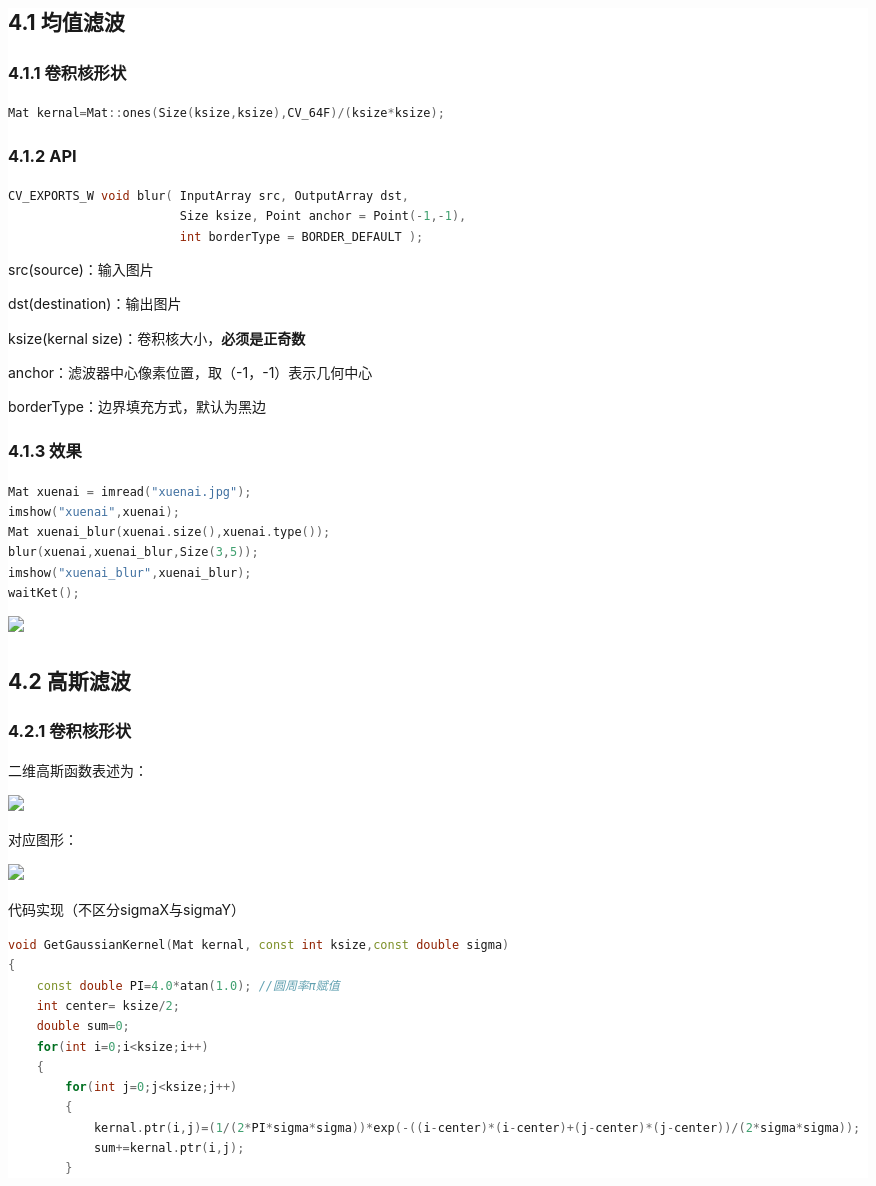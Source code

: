 ## 4.1 均值滤波

### 4.1.1 卷积核形状

```cpp
Mat kernal=Mat::ones(Size(ksize,ksize),CV_64F)/(ksize*ksize);
```

### 4.1.2 API

```cpp
CV_EXPORTS_W void blur( InputArray src, OutputArray dst,
                        Size ksize, Point anchor = Point(-1,-1),
                        int borderType = BORDER_DEFAULT );
```

src(source)：输入图片

dst(destination)：输出图片

ksize(kernal size)：卷积核大小，**必须是正奇数**

anchor：滤波器中心像素位置，取（-1，-1）表示几何中心

borderType：边界填充方式，默认为黑边

### 4.1.3 效果

```cpp
Mat xuenai = imread("xuenai.jpg");
imshow("xuenai",xuenai);
Mat xuenai_blur(xuenai.size(),xuenai.type());
blur(xuenai,xuenai_blur,Size(3,5));
imshow("xuenai_blur",xuenai_blur);
waitKet();
```

![](https://img-blog.csdnimg.cn/img_convert/3e3a93194ade7a2ec7ba56ae29323c5e.png)

## 4.2 高斯滤波

### 4.2.1 卷积核形状

二维高斯函数表述为：

![](https://img-blog.csdnimg.cn/img_convert/a2c8dd843c2c2253e6ab5d81aa44b464.jpeg)

对应图形：

![](https://img-blog.csdnimg.cn/img_convert/89a95474bda24917c6c4e4eedebbbbcd.png)

代码实现（不区分sigmaX与sigmaY）

```cpp
void GetGaussianKernel(Mat kernal, const int ksize,const double sigma)  
{  
    const double PI=4.0*atan(1.0); //圆周率π赋值  
    int center= ksize/2;  
    double sum=0;  
    for(int i=0;i<ksize;i++)  
    {  
        for(int j=0;j<ksize;j++)  
        {  
            kernal.ptr(i,j)=(1/(2*PI*sigma*sigma))*exp(-((i-center)*(i-center)+(j-center)*(j-center))/(2*sigma*sigma));  
            sum+=kernal.ptr(i,j);  
        }  
```
